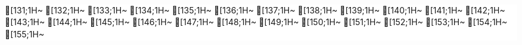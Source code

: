 [131;1H~                                                                                                                                                                                                                                       [132;1H~                                                                                                                                                                                                                                       [133;1H~                                                                                                                                                                                                                                       [134;1H~                                                                                                                                                                                                                                       [135;1H~                                                                                                                                                                                                                                       [136;1H~                                                                                                                                                                                                                                       [137;1H~                                                                                                                                                                                                                                       [138;1H~                                                                                                                                                                                                                                       [139;1H~                                                                                                                                                                                                                                       [140;1H~                                                                                                                                                                                                                                       [141;1H~                                                                                                                                                                                                                                       [142;1H~                                                                                                                                                                                                                                       [143;1H~                                                                                                                                                                                                                                       [144;1H~                                                                                                                                                                                                                                       [145;1H~                                                                                                                                                                                                                                       [146;1H~                                                                                                                                                                                                                                       [147;1H~                                                                                                                                                                                                                                       [148;1H~                                                                                                                                                                                                                                       [149;1H~                                                                                                                                                                                                                                       [150;1H~                                                                                                                                                                                                                                       [151;1H~                                                                                                                                                                                                                                       [152;1H~                                                                                                                                                                                                                                       [153;1H~                                                                                                                                                                                                                                       [154;1H~                                                                                                                                                                                                                                       [155;1H~